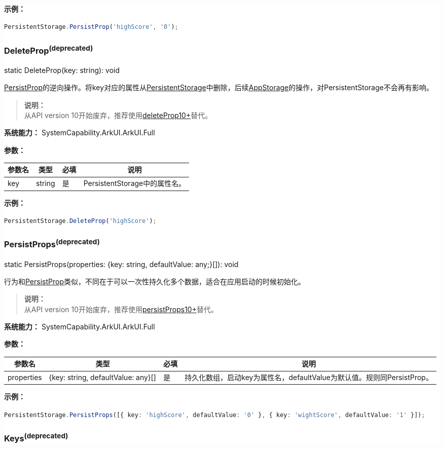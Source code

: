 
**示例：**


```ts
PersistentStorage.PersistProp('highScore', '0');
```


### DeleteProp<sup>(deprecated)</sup>

static DeleteProp(key: string): void

[PersistProp](#persistpropdeprecated)的逆向操作。将key对应的属性从[PersistentStorage](../../../quick-start/arkts-persiststorage.md)中删除，后续[AppStorage](../../../quick-start/arkts-appstorage.md)的操作，对PersistentStorage不会再有影响。


> **说明：**<br/>
> 从API version 10开始废弃，推荐使用[deleteProp10+](#deleteprop10)替代。

**系统能力：** SystemCapability.ArkUI.ArkUI.Full

**参数：**

| 参数名  | 类型     | 必填   | 说明                    |
| ---- | ------ | ---- | ----------------------- |
| key  | string | 是    | PersistentStorage中的属性名。 |

**示例：**
```ts
PersistentStorage.DeleteProp('highScore');
```


### PersistProps<sup>(deprecated)</sup>

static PersistProps(properties: {key: string, defaultValue: any;}[]): void

行为和[PersistProp](#persistpropdeprecated)类似，不同在于可以一次性持久化多个数据，适合在应用启动的时候初始化。

> **说明：**<br/>
> 从API version 10开始废弃，推荐使用[persistProps10+](#persistprops10)替代。

**系统能力：** SystemCapability.ArkUI.ArkUI.Full

**参数：**

| 参数名     | 类型                               | 必填 | 说明                                                     |
| ---------- | ---------------------------------- | ---- | ------------------------------------------------------------ |
| properties | {key: string, defaultValue: any}[] | 是   | 持久化数组，启动key为属性名，defaultValue为默认值。规则同PersistProp。 |

**示例：**

```ts
PersistentStorage.PersistProps([{ key: 'highScore', defaultValue: '0' }, { key: 'wightScore', defaultValue: '1' }]);
```


### Keys<sup>(deprecated)</sup>
